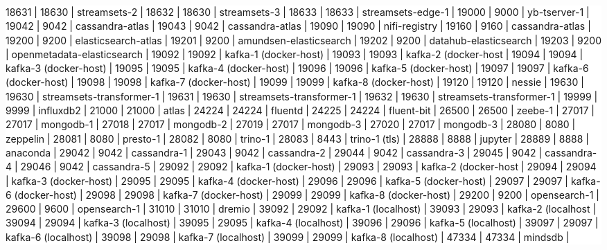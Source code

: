 18631 | 18630 | streamsets-2     |
18632 | 18630 | streamsets-3     |
18633 | 18633 | streamsets-edge-1 |
19000 | 9000 | yb-tserver-1 |
19042 | 9042 | cassandra-atlas |
19043 | 9042 | cassandra-atlas |
19090 | 19090 | nifi-registry |
19160 | 9160 | cassandra-atlas |
19200 | 9200 | elasticsearch-atlas |
19201 | 9200 | amundsen-elasticsearch |
19202 | 9200 | datahub-elasticsearch |
19203 | 9200 | openmetadata-elasticsearch |
19092 | 19092 | kafka-1 (docker-host)   |
19093 | 19093 | kafka-2 (docker-host    |
19094 | 19094 | kafka-3 (docker-host)   |
19095 | 19095 | kafka-4 (docker-host)   |
19096 | 19096 | kafka-5 (docker-host)   |
19097 | 19097 | kafka-6 (docker-host)   |
19098 | 19098 | kafka-7 (docker-host)   |
19099 | 19099 | kafka-8 (docker-host)   |
19120 | 19120 | nessie |
19630 | 19630 | streamsets-transformer-1 |
19631 | 19630 | streamsets-transformer-1 |
19632 | 19630 | streamsets-transformer-1 |
19999 | 9999 | influxdb2 |
21000 | 21000 | atlas |
24224 | 24224 | fluentd |
24225 | 24224 | fluent-bit |
26500 | 26500 | zeebe-1 |
27017 | 27017 | mongodb-1 |
27018 | 27017 | mongodb-2 |
27019 | 27017 | mongodb-3 |
27020 | 27017 | mongodb-3 |
28080 | 8080 | zeppelin |
28081 | 8080 | presto-1 |
28082 | 8080 | trino-1 |
28083 | 8443 | trino-1 (tls) |
28888 | 8888 | jupyter |
28889 | 8888 | anaconda |
29042 | 9042 | cassandra-1 |
29043 | 9042 | cassandra-2 |
29044 | 9042 | cassandra-3 |
29045 | 9042 | cassandra-4 |
29046 | 9042 | cassandra-5 |
29092 | 29092 | kafka-1 (docker-host)   |
29093 | 29093 | kafka-2 (docker-host    |
29094 | 29094 | kafka-3 (docker-host)   |
29095 | 29095 | kafka-4 (docker-host)   |
29096 | 29096 | kafka-5 (docker-host)   |
29097 | 29097 | kafka-6 (docker-host)   |
29098 | 29098 | kafka-7 (docker-host)   |
29099 | 29099 | kafka-8 (docker-host)   |
29200 | 9200 | opensearch-1 |
29600 | 9600 | opensearch-1 |
31010 | 31010 | dremio |
39092 | 29092 | kafka-1 (localhost)   |
39093 | 29093 | kafka-2 (localhost    |
39094 | 29094 | kafka-3 (localhost)   |
39095 | 29095 | kafka-4 (localhost)   |
39096 | 29096 | kafka-5 (localhost)   |
39097 | 29097 | kafka-6 (localhost)   |
39098 | 29098 | kafka-7 (localhost)   |
39099 | 29099 | kafka-8 (localhost)   |
47334 | 47334 | mindsdb |